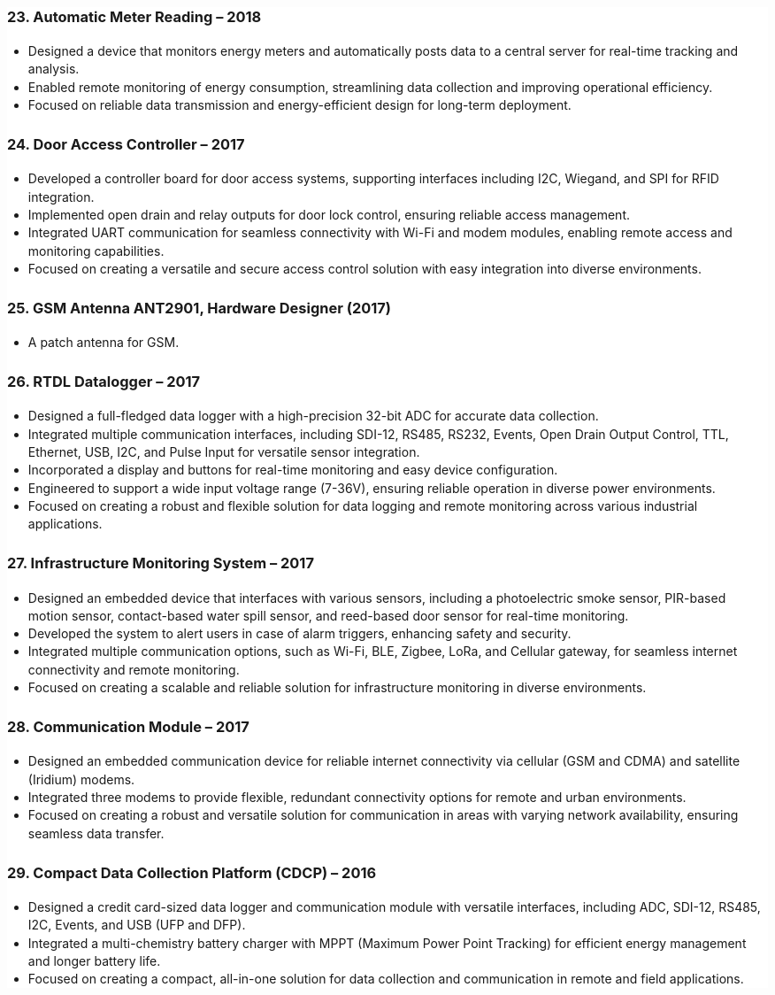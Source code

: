 ### 23. Automatic Meter Reading – 2018 
* Designed a device that monitors energy meters and automatically posts data to a central server for real-time tracking and analysis. 
* Enabled remote monitoring of energy consumption, streamlining data collection and improving operational efficiency. 
* Focused on reliable data transmission and energy-efficient design for long-term deployment. 
 
### 24. Door Access Controller – 2017 
* Developed a controller board for door access systems, supporting interfaces including I2C, Wiegand, and SPI for RFID integration. 
* Implemented open drain and relay outputs for door lock control, ensuring reliable access management. 
* Integrated UART communication for seamless connectivity with Wi-Fi and modem modules, enabling remote access and monitoring capabilities. 
* Focused on creating a versatile and secure access control solution with easy integration into diverse environments. 
 
### 25. GSM Antenna ANT2901, Hardware Designer (2017) 
* A patch antenna for GSM. 
 
### 26. RTDL Datalogger – 2017 
* Designed a full-fledged data logger with a high-precision 32-bit ADC for accurate data collection. 
* Integrated multiple communication interfaces, including SDI-12, RS485, RS232, Events, Open Drain Output Control, TTL, Ethernet, USB, I2C, and Pulse Input for versatile sensor integration. 
* Incorporated a display and buttons for real-time monitoring and easy device configuration. 
* Engineered to support a wide input voltage range (7-36V), ensuring reliable operation in diverse power environments. 
* Focused on creating a robust and flexible solution for data logging and remote monitoring across various industrial applications. 
 
### 27. Infrastructure Monitoring System – 2017 
* Designed an embedded device that interfaces with various sensors, including a photoelectric smoke sensor, PIR-based motion sensor, contact-based water spill sensor, and reed-based door sensor for real-time monitoring. 
* Developed the system to alert users in case of alarm triggers, enhancing safety and security. 
* Integrated multiple communication options, such as Wi-Fi, BLE, Zigbee, LoRa, and Cellular gateway, for seamless internet connectivity and remote monitoring. 
* Focused on creating a scalable and reliable solution for infrastructure monitoring in diverse environments. 
 
### 28. Communication Module – 2017 
* Designed an embedded communication device for reliable internet connectivity via cellular (GSM and CDMA) and satellite (Iridium) modems. 
* Integrated three modems to provide flexible, redundant connectivity options for remote and urban environments. 
* Focused on creating a robust and versatile solution for communication in areas with varying network availability, ensuring seamless data transfer. 
 
### 29. Compact Data Collection Platform (CDCP) – 2016 
* Designed a credit card-sized data logger and communication module with versatile interfaces, including ADC, SDI-12, RS485, I2C, Events, and USB (UFP and DFP). 
* Integrated a multi-chemistry battery charger with MPPT (Maximum Power Point Tracking) for efficient energy management and longer battery life. 
* Focused on creating a compact, all-in-one solution for data collection and communication in remote and field applications. 
 